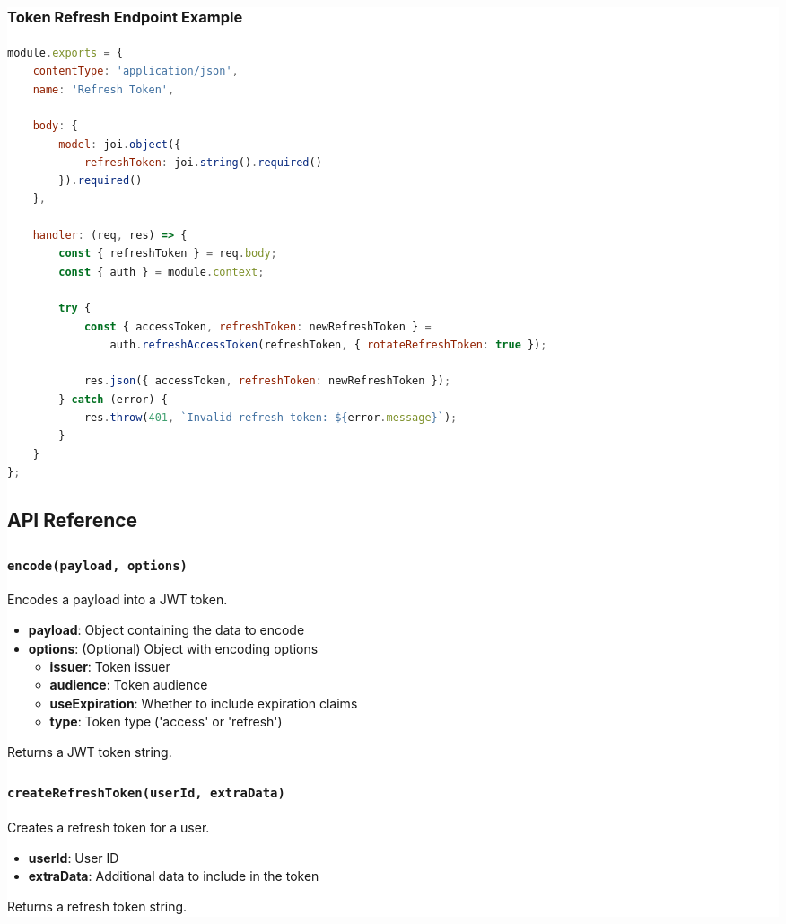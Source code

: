 ### Token Refresh Endpoint Example

```javascript
module.exports = {
    contentType: 'application/json',
    name: 'Refresh Token',
    
    body: {
        model: joi.object({
            refreshToken: joi.string().required()
        }).required()
    },
    
    handler: (req, res) => {
        const { refreshToken } = req.body;
        const { auth } = module.context;
        
        try {
            const { accessToken, refreshToken: newRefreshToken } = 
                auth.refreshAccessToken(refreshToken, { rotateRefreshToken: true });
            
            res.json({ accessToken, refreshToken: newRefreshToken });
        } catch (error) {
            res.throw(401, `Invalid refresh token: ${error.message}`);
        }
    }
};
```

## API Reference

### `encode(payload, options)`

Encodes a payload into a JWT token.

- **payload**: Object containing the data to encode
- **options**: (Optional) Object with encoding options
  - **issuer**: Token issuer
  - **audience**: Token audience
  - **useExpiration**: Whether to include expiration claims
  - **type**: Token type ('access' or 'refresh')

Returns a JWT token string.

### `createRefreshToken(userId, extraData)`

Creates a refresh token for a user.

- **userId**: User ID
- **extraData**: Additional data to include in the token

Returns a refresh token string.
